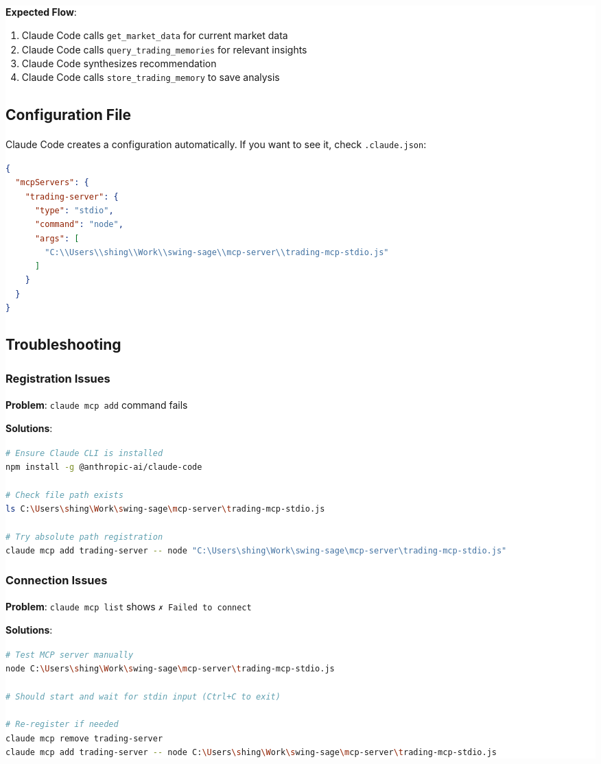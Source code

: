 **Expected Flow**:
1. Claude Code calls `get_market_data` for current market data
2. Claude Code calls `query_trading_memories` for relevant insights
3. Claude Code synthesizes recommendation
4. Claude Code calls `store_trading_memory` to save analysis

## Configuration File

Claude Code creates a configuration automatically. If you want to see it, check `.claude.json`:

```json
{
  "mcpServers": {
    "trading-server": {
      "type": "stdio",
      "command": "node",
      "args": [
        "C:\\Users\\shing\\Work\\swing-sage\\mcp-server\\trading-mcp-stdio.js"
      ]
    }
  }
}
```

## Troubleshooting

### Registration Issues

**Problem**: `claude mcp add` command fails

**Solutions**:
```bash
# Ensure Claude CLI is installed
npm install -g @anthropic-ai/claude-code

# Check file path exists
ls C:\Users\shing\Work\swing-sage\mcp-server\trading-mcp-stdio.js

# Try absolute path registration
claude mcp add trading-server -- node "C:\Users\shing\Work\swing-sage\mcp-server\trading-mcp-stdio.js"
```

### Connection Issues

**Problem**: `claude mcp list` shows `✗ Failed to connect`

**Solutions**:
```bash
# Test MCP server manually
node C:\Users\shing\Work\swing-sage\mcp-server\trading-mcp-stdio.js

# Should start and wait for stdin input (Ctrl+C to exit)

# Re-register if needed
claude mcp remove trading-server
claude mcp add trading-server -- node C:\Users\shing\Work\swing-sage\mcp-server\trading-mcp-stdio.js
```
